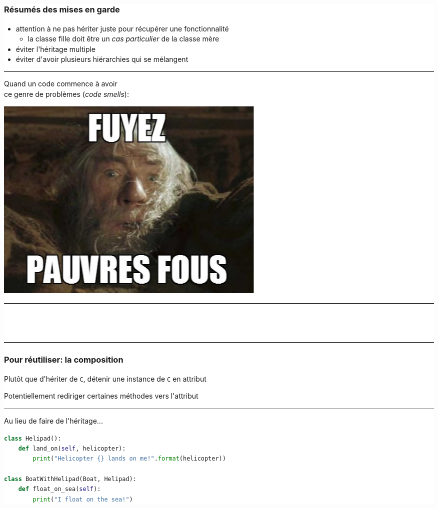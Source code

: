 
### Résumés des mises en garde

* attention à ne pas hériter juste pour récupérer une fonctionnalité
    * la classe fille doit être un *cas particulier* de la classe mère
    <!-- * principe de substitution de Liskov -->
* éviter l'héritage multiple
* éviter d'avoir plusieurs hiérarchies qui se mélangent

----

Quand un code commence à avoir<br/>ce genre de problèmes (_code smells_):

<img src="img/gandalf.jpg" alt="drawing" style="width:500px;"/>

---


## <h2 style="color:white;">Comment se passer de l'héritage</h2>




---

### Pour réutiliser: la composition

Plutôt que d'hériter de `C`, détenir une instance de `C` en attribut

Potentiellement rediriger certaines méthodes vers l'attribut

----

Au lieu de faire de l'héritage...

```python
class Helipad():
    def land_on(self, helicopter):
        print("Helicopter {} lands on me!".format(helicopter))

class BoatWithHelipad(Boat, Helipad):
    def float_on_sea(self):
        print("I float on the sea!")
```
